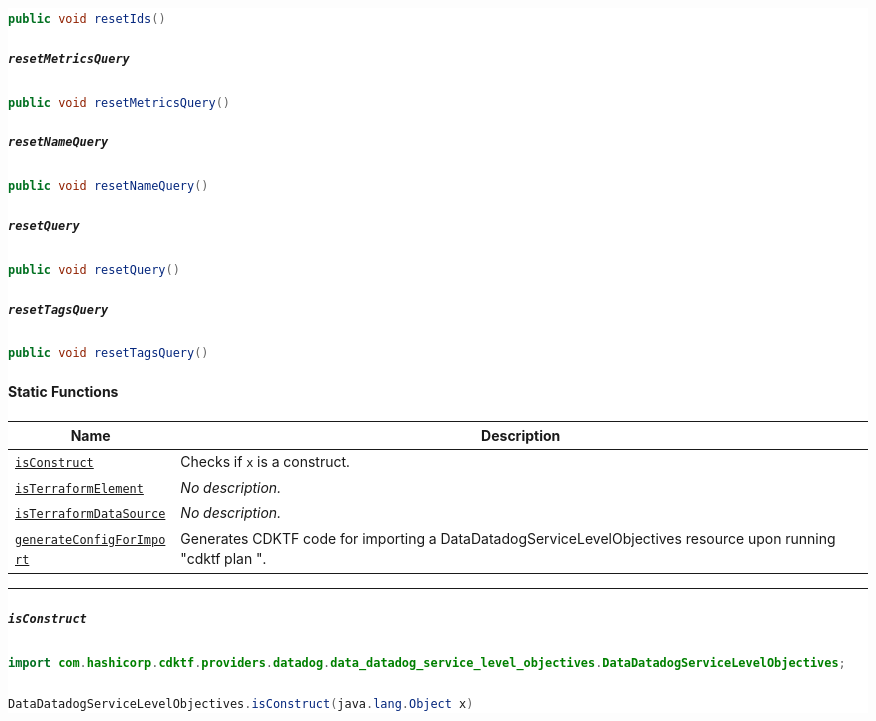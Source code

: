```java
public void resetIds()
```

##### `resetMetricsQuery` <a name="resetMetricsQuery" id="@cdktf/provider-datadog.dataDatadogServiceLevelObjectives.DataDatadogServiceLevelObjectives.resetMetricsQuery"></a>

```java
public void resetMetricsQuery()
```

##### `resetNameQuery` <a name="resetNameQuery" id="@cdktf/provider-datadog.dataDatadogServiceLevelObjectives.DataDatadogServiceLevelObjectives.resetNameQuery"></a>

```java
public void resetNameQuery()
```

##### `resetQuery` <a name="resetQuery" id="@cdktf/provider-datadog.dataDatadogServiceLevelObjectives.DataDatadogServiceLevelObjectives.resetQuery"></a>

```java
public void resetQuery()
```

##### `resetTagsQuery` <a name="resetTagsQuery" id="@cdktf/provider-datadog.dataDatadogServiceLevelObjectives.DataDatadogServiceLevelObjectives.resetTagsQuery"></a>

```java
public void resetTagsQuery()
```

#### Static Functions <a name="Static Functions" id="Static Functions"></a>

| **Name** | **Description** |
| --- | --- |
| <code><a href="#@cdktf/provider-datadog.dataDatadogServiceLevelObjectives.DataDatadogServiceLevelObjectives.isConstruct">isConstruct</a></code> | Checks if `x` is a construct. |
| <code><a href="#@cdktf/provider-datadog.dataDatadogServiceLevelObjectives.DataDatadogServiceLevelObjectives.isTerraformElement">isTerraformElement</a></code> | *No description.* |
| <code><a href="#@cdktf/provider-datadog.dataDatadogServiceLevelObjectives.DataDatadogServiceLevelObjectives.isTerraformDataSource">isTerraformDataSource</a></code> | *No description.* |
| <code><a href="#@cdktf/provider-datadog.dataDatadogServiceLevelObjectives.DataDatadogServiceLevelObjectives.generateConfigForImport">generateConfigForImport</a></code> | Generates CDKTF code for importing a DataDatadogServiceLevelObjectives resource upon running "cdktf plan <stack-name>". |

---

##### `isConstruct` <a name="isConstruct" id="@cdktf/provider-datadog.dataDatadogServiceLevelObjectives.DataDatadogServiceLevelObjectives.isConstruct"></a>

```java
import com.hashicorp.cdktf.providers.datadog.data_datadog_service_level_objectives.DataDatadogServiceLevelObjectives;

DataDatadogServiceLevelObjectives.isConstruct(java.lang.Object x)
```
